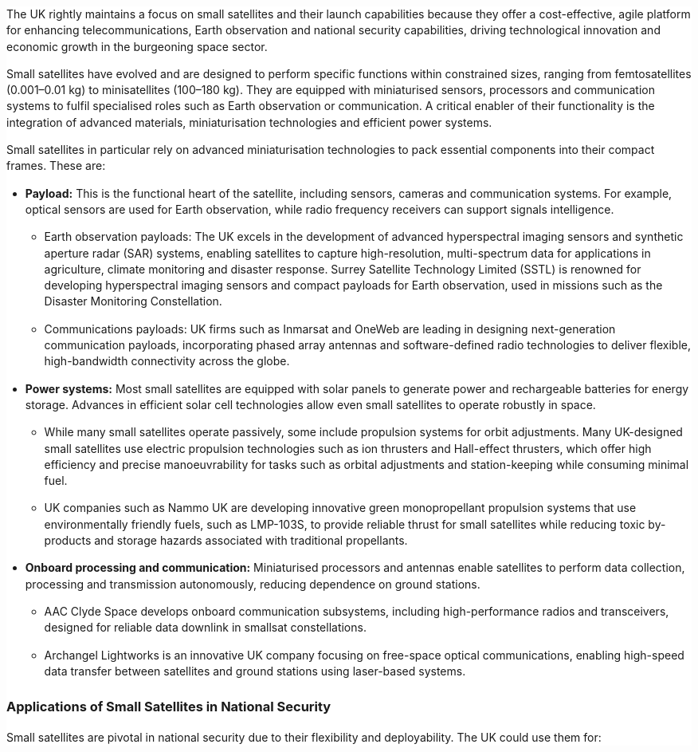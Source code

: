 The UK rightly maintains a focus on small satellites and their launch capabilities because they offer a cost-effective, agile platform for enhancing telecommunications, Earth observation and national security capabilities, driving technological innovation and economic growth in the burgeoning space sector.

Small satellites have evolved and are designed to perform specific functions within constrained sizes, ranging from femtosatellites (0.001–0.01 kg) to minisatellites (100–180 kg). They are equipped with miniaturised sensors, processors and communication systems to fulfil specialised roles such as Earth observation or communication. A critical enabler of their functionality is the integration of advanced materials, miniaturisation technologies and efficient power systems.

Small satellites in particular rely on advanced miniaturisation technologies to pack essential components into their compact frames. These are:

- __Payload:__ This is the functional heart of the satellite, including sensors, cameras and communication systems. For example, optical sensors are used for Earth observation, while radio frequency receivers can support signals intelligence.

  - Earth observation payloads: The UK excels in the development of advanced hyperspectral imaging sensors and synthetic aperture radar (SAR) systems, enabling satellites to capture high-resolution, multi-spectrum data for applications in agriculture, climate monitoring and disaster response. Surrey Satellite Technology Limited (SSTL) is renowned for developing hyperspectral imaging sensors and compact payloads for Earth observation, used in missions such as the Disaster Monitoring Constellation.

  - Communications payloads: UK firms such as Inmarsat and OneWeb are leading in designing next-generation communication payloads, incorporating phased array antennas and software-defined radio technologies to deliver flexible, high-bandwidth connectivity across the globe.

- __Power systems:__ Most small satellites are equipped with solar panels to generate power and rechargeable batteries for energy storage. Advances in efficient solar cell technologies allow even small satellites to operate robustly in space.

  - While many small satellites operate passively, some include propulsion systems for orbit adjustments. Many UK-designed small satellites use electric propulsion technologies such as ion thrusters and Hall-effect thrusters, which offer high efficiency and precise manoeuvrability for tasks such as orbital adjustments and station-keeping while consuming minimal fuel.

  - UK companies such as Nammo UK are developing innovative green monopropellant propulsion systems that use environmentally friendly fuels, such as LMP-103S, to provide reliable thrust for small satellites while reducing toxic by-products and storage hazards associated with traditional propellants.

- __Onboard processing and communication:__ Miniaturised processors and antennas enable satellites to perform data collection, processing and transmission autonomously, reducing dependence on ground stations.

  - AAC Clyde Space develops onboard communication subsystems, including high-performance radios and transceivers, designed for reliable data downlink in smallsat constellations.

  - Archangel Lightworks is an innovative UK company focusing on free-space optical communications, enabling high-speed data transfer between satellites and ground stations using laser-based systems.


### Applications of Small Satellites in National Security

Small satellites are pivotal in national security due to their flexibility and deployability. The UK could use them for:

